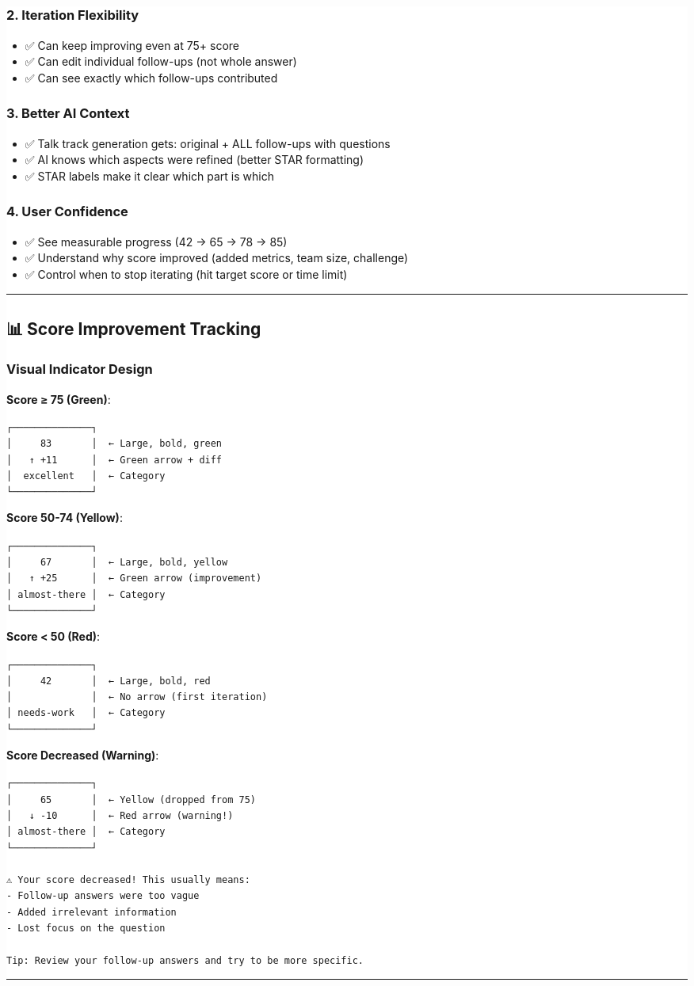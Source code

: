 ### 2. Iteration Flexibility
- ✅ Can keep improving even at 75+ score
- ✅ Can edit individual follow-ups (not whole answer)
- ✅ Can see exactly which follow-ups contributed

### 3. Better AI Context
- ✅ Talk track generation gets: original + ALL follow-ups with questions
- ✅ AI knows which aspects were refined (better STAR formatting)
- ✅ STAR labels make it clear which part is which

### 4. User Confidence
- ✅ See measurable progress (42 → 65 → 78 → 85)
- ✅ Understand why score improved (added metrics, team size, challenge)
- ✅ Control when to stop iterating (hit target score or time limit)

---

## 📊 Score Improvement Tracking

### Visual Indicator Design

**Score ≥ 75 (Green)**:
```
┌──────────────┐
│     83       │  ← Large, bold, green
│   ↑ +11      │  ← Green arrow + diff
│  excellent   │  ← Category
└──────────────┘
```

**Score 50-74 (Yellow)**:
```
┌──────────────┐
│     67       │  ← Large, bold, yellow
│   ↑ +25      │  ← Green arrow (improvement)
│ almost-there │  ← Category
└──────────────┘
```

**Score < 50 (Red)**:
```
┌──────────────┐
│     42       │  ← Large, bold, red
│              │  ← No arrow (first iteration)
│ needs-work   │  ← Category
└──────────────┘
```

**Score Decreased (Warning)**:
```
┌──────────────┐
│     65       │  ← Yellow (dropped from 75)
│   ↓ -10      │  ← Red arrow (warning!)
│ almost-there │  ← Category
└──────────────┘

⚠️ Your score decreased! This usually means:
- Follow-up answers were too vague
- Added irrelevant information
- Lost focus on the question

Tip: Review your follow-up answers and try to be more specific.
```

---